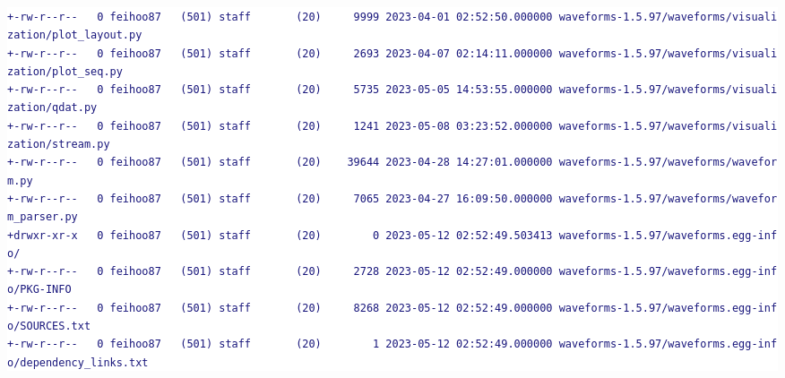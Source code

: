 ```diff
+-rw-r--r--   0 feihoo87   (501) staff       (20)     9999 2023-04-01 02:52:50.000000 waveforms-1.5.97/waveforms/visualization/plot_layout.py
+-rw-r--r--   0 feihoo87   (501) staff       (20)     2693 2023-04-07 02:14:11.000000 waveforms-1.5.97/waveforms/visualization/plot_seq.py
+-rw-r--r--   0 feihoo87   (501) staff       (20)     5735 2023-05-05 14:53:55.000000 waveforms-1.5.97/waveforms/visualization/qdat.py
+-rw-r--r--   0 feihoo87   (501) staff       (20)     1241 2023-05-08 03:23:52.000000 waveforms-1.5.97/waveforms/visualization/stream.py
+-rw-r--r--   0 feihoo87   (501) staff       (20)    39644 2023-04-28 14:27:01.000000 waveforms-1.5.97/waveforms/waveform.py
+-rw-r--r--   0 feihoo87   (501) staff       (20)     7065 2023-04-27 16:09:50.000000 waveforms-1.5.97/waveforms/waveform_parser.py
+drwxr-xr-x   0 feihoo87   (501) staff       (20)        0 2023-05-12 02:52:49.503413 waveforms-1.5.97/waveforms.egg-info/
+-rw-r--r--   0 feihoo87   (501) staff       (20)     2728 2023-05-12 02:52:49.000000 waveforms-1.5.97/waveforms.egg-info/PKG-INFO
+-rw-r--r--   0 feihoo87   (501) staff       (20)     8268 2023-05-12 02:52:49.000000 waveforms-1.5.97/waveforms.egg-info/SOURCES.txt
+-rw-r--r--   0 feihoo87   (501) staff       (20)        1 2023-05-12 02:52:49.000000 waveforms-1.5.97/waveforms.egg-info/dependency_links.txt
